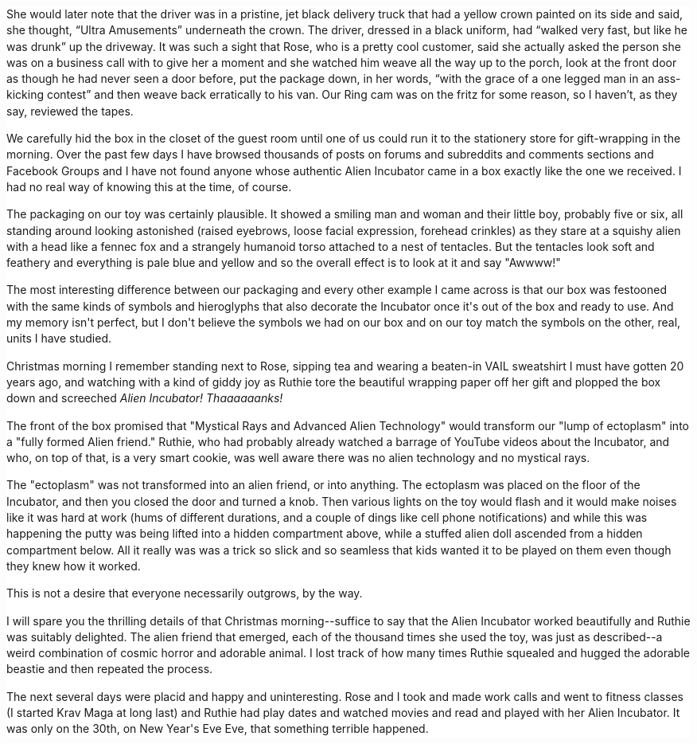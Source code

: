 She would later note that the driver was in a pristine, jet black delivery truck that had a yellow crown painted on its side and said, she thought, “Ultra Amusements” underneath the crown. The driver, dressed in a black uniform, had “walked very fast, but like he was drunk” up the driveway. It was such a sight that Rose, who is a pretty cool customer, said she actually asked the person she was on a business call with to give her a moment and she watched him weave all the way up to the porch, look at the front door as though he had never seen a door before, put the package down, in her words, “with the grace of a one legged man in an ass-kicking contest” and then weave back erratically to his van. Our Ring cam was on the fritz for some reason, so I haven’t, as they say, reviewed the tapes.

We carefully hid the box in the closet of the guest room until one of us could run it to the stationery store for gift-wrapping in the morning. Over the past few days I have browsed thousands of posts on forums and subreddits and comments sections and Facebook Groups and I have not found anyone whose authentic Alien Incubator came in a box exactly like the one we received. I had no real way of knowing this at the time, of course.

The packaging on our toy was certainly plausible. It showed a smiling man and woman and their little boy, probably five or six, all standing around looking astonished (raised eyebrows, loose facial expression, forehead crinkles) as they stare at a squishy alien with a head like a fennec fox and a strangely humanoid torso attached to a nest of tentacles. But the tentacles look soft and feathery and everything is pale blue and yellow and so the overall effect is to look at it and say "Awwww!"

The most interesting difference between our packaging and every other example I came across is that our box was festooned with the same kinds of symbols and hieroglyphs that also decorate the Incubator once it's out of the box and ready to use. And my memory isn't perfect, but I don't believe the symbols we had on our box and on our toy match the symbols on the other, real, units I have studied.

Christmas morning I remember standing next to Rose, sipping tea and wearing a beaten-in VAIL sweatshirt I must have gotten 20 years ago, and watching with a kind of giddy joy as Ruthie tore the beautiful wrapping paper off her gift and plopped the box down and screeched *Alien Incubator! Thaaaaaanks!*

The front of the box promised that "Mystical Rays and Advanced Alien Technology" would transform our "lump of ectoplasm" into a "fully formed Alien friend." Ruthie, who had probably already watched a barrage of YouTube videos about the Incubator, and who, on top of that, is a very smart cookie, was well aware there was no alien technology and no mystical rays.

The "ectoplasm" was not transformed into an alien friend, or into anything. The ectoplasm was placed on the floor of the Incubator, and then you closed the door and turned a knob. Then various lights on the toy would flash and it would make noises like it was hard at work (hums of different durations, and a couple of dings like cell phone notifications) and while this was happening the putty was being lifted into a hidden compartment above, while a stuffed alien doll ascended from a hidden compartment below. All it really was was a trick so slick and so seamless that kids wanted it to be played on them even though they knew how it worked.

This is not a desire that everyone necessarily outgrows, by the way.

I will spare you the thrilling details of that Christmas morning--suffice to say that the Alien Incubator worked beautifully and Ruthie was suitably delighted. The alien friend that emerged, each of the thousand times she used the toy, was just as described--a weird combination of cosmic horror and adorable animal. I lost track of how many times Ruthie squealed and hugged the adorable beastie and then repeated the process.

The next several days were placid and happy and uninteresting. Rose and I took and made work calls and went to fitness classes (I started Krav Maga at long last) and Ruthie had play dates and watched movies and read and played with her Alien Incubator. It was only on the 30th, on New Year's Eve Eve, that something terrible happened.
